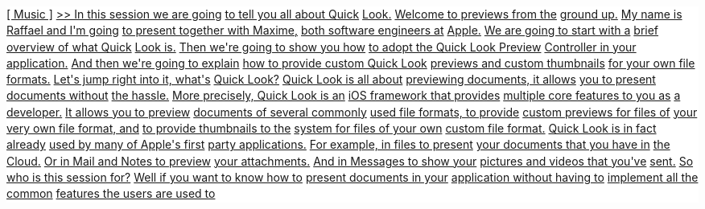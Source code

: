  [[ Music ]](https://developer.apple.com/videos/wwdc2018/videos/play/wwdc2018/237/?time=7) [&gt;&gt; In this session we are going](https://developer.apple.com/videos/wwdc2018/videos/play/wwdc2018/237/?time=18) [to tell you all about Quick](https://developer.apple.com/videos/wwdc2018/videos/play/wwdc2018/237/?time=19) [Look.](https://developer.apple.com/videos/wwdc2018/videos/play/wwdc2018/237/?time=20) [Welcome to previews from the](https://developer.apple.com/videos/wwdc2018/videos/play/wwdc2018/237/?time=21) [ground up.](https://developer.apple.com/videos/wwdc2018/videos/play/wwdc2018/237/?time=22) [My name is Raffael and I'm going](https://developer.apple.com/videos/wwdc2018/videos/play/wwdc2018/237/?time=24) [to present together with Maxime,](https://developer.apple.com/videos/wwdc2018/videos/play/wwdc2018/237/?time=26) [both software engineers at](https://developer.apple.com/videos/wwdc2018/videos/play/wwdc2018/237/?time=28) [Apple.](https://developer.apple.com/videos/wwdc2018/videos/play/wwdc2018/237/?time=29) [We are going to start with a](https://developer.apple.com/videos/wwdc2018/videos/play/wwdc2018/237/?time=30) [brief overview of what Quick](https://developer.apple.com/videos/wwdc2018/videos/play/wwdc2018/237/?time=34) [Look is.](https://developer.apple.com/videos/wwdc2018/videos/play/wwdc2018/237/?time=36) [Then we're going to show you how](https://developer.apple.com/videos/wwdc2018/videos/play/wwdc2018/237/?time=37) [to adopt the Quick Look Preview](https://developer.apple.com/videos/wwdc2018/videos/play/wwdc2018/237/?time=39) [Controller in your application.](https://developer.apple.com/videos/wwdc2018/videos/play/wwdc2018/237/?time=41) [And then we're going to explain](https://developer.apple.com/videos/wwdc2018/videos/play/wwdc2018/237/?time=43) [how to provide custom Quick Look](https://developer.apple.com/videos/wwdc2018/videos/play/wwdc2018/237/?time=45) [previews and custom thumbnails](https://developer.apple.com/videos/wwdc2018/videos/play/wwdc2018/237/?time=47) [for your own file formats.](https://developer.apple.com/videos/wwdc2018/videos/play/wwdc2018/237/?time=51) [Let's jump right into it, what's](https://developer.apple.com/videos/wwdc2018/videos/play/wwdc2018/237/?time=55) [Quick Look?](https://developer.apple.com/videos/wwdc2018/videos/play/wwdc2018/237/?time=57) [Quick Look is all about](https://developer.apple.com/videos/wwdc2018/videos/play/wwdc2018/237/?time=60) [previewing documents, it allows](https://developer.apple.com/videos/wwdc2018/videos/play/wwdc2018/237/?time=61) [you to present documents without](https://developer.apple.com/videos/wwdc2018/videos/play/wwdc2018/237/?time=63) [the hassle.](https://developer.apple.com/videos/wwdc2018/videos/play/wwdc2018/237/?time=65) [More precisely, Quick Look is an](https://developer.apple.com/videos/wwdc2018/videos/play/wwdc2018/237/?time=67) [iOS framework that provides](https://developer.apple.com/videos/wwdc2018/videos/play/wwdc2018/237/?time=69) [multiple core features to you as](https://developer.apple.com/videos/wwdc2018/videos/play/wwdc2018/237/?time=70) [a developer.](https://developer.apple.com/videos/wwdc2018/videos/play/wwdc2018/237/?time=72) [It allows you to preview](https://developer.apple.com/videos/wwdc2018/videos/play/wwdc2018/237/?time=75) [documents of several commonly](https://developer.apple.com/videos/wwdc2018/videos/play/wwdc2018/237/?time=76) [used file formats, to provide](https://developer.apple.com/videos/wwdc2018/videos/play/wwdc2018/237/?time=78) [custom previews for files of](https://developer.apple.com/videos/wwdc2018/videos/play/wwdc2018/237/?time=81) [your very own file format, and](https://developer.apple.com/videos/wwdc2018/videos/play/wwdc2018/237/?time=83) [to provide thumbnails to the](https://developer.apple.com/videos/wwdc2018/videos/play/wwdc2018/237/?time=87) [system for files of your own](https://developer.apple.com/videos/wwdc2018/videos/play/wwdc2018/237/?time=89) [custom file format.](https://developer.apple.com/videos/wwdc2018/videos/play/wwdc2018/237/?time=91) [Quick Look is in fact already](https://developer.apple.com/videos/wwdc2018/videos/play/wwdc2018/237/?time=95) [used by many of Apple's first](https://developer.apple.com/videos/wwdc2018/videos/play/wwdc2018/237/?time=97) [party applications.](https://developer.apple.com/videos/wwdc2018/videos/play/wwdc2018/237/?time=98) [For example, in files to present](https://developer.apple.com/videos/wwdc2018/videos/play/wwdc2018/237/?time=101) [your documents that you have in](https://developer.apple.com/videos/wwdc2018/videos/play/wwdc2018/237/?time=103) [the Cloud.](https://developer.apple.com/videos/wwdc2018/videos/play/wwdc2018/237/?time=105) [Or in Mail and Notes to preview](https://developer.apple.com/videos/wwdc2018/videos/play/wwdc2018/237/?time=111) [your attachments.](https://developer.apple.com/videos/wwdc2018/videos/play/wwdc2018/237/?time=113) [And in Messages to show your](https://developer.apple.com/videos/wwdc2018/videos/play/wwdc2018/237/?time=121) [pictures and videos that you've](https://developer.apple.com/videos/wwdc2018/videos/play/wwdc2018/237/?time=123) [sent.](https://developer.apple.com/videos/wwdc2018/videos/play/wwdc2018/237/?time=124) [So who is this session for?](https://developer.apple.com/videos/wwdc2018/videos/play/wwdc2018/237/?time=132) [Well if you want to know how to](https://developer.apple.com/videos/wwdc2018/videos/play/wwdc2018/237/?time=133) [present documents in your](https://developer.apple.com/videos/wwdc2018/videos/play/wwdc2018/237/?time=135) [application without having to](https://developer.apple.com/videos/wwdc2018/videos/play/wwdc2018/237/?time=137) [implement all the common](https://developer.apple.com/videos/wwdc2018/videos/play/wwdc2018/237/?time=138) [features the users are used to](https://developer.apple.com/videos/wwdc2018/videos/play/wwdc2018/237/?time=139)